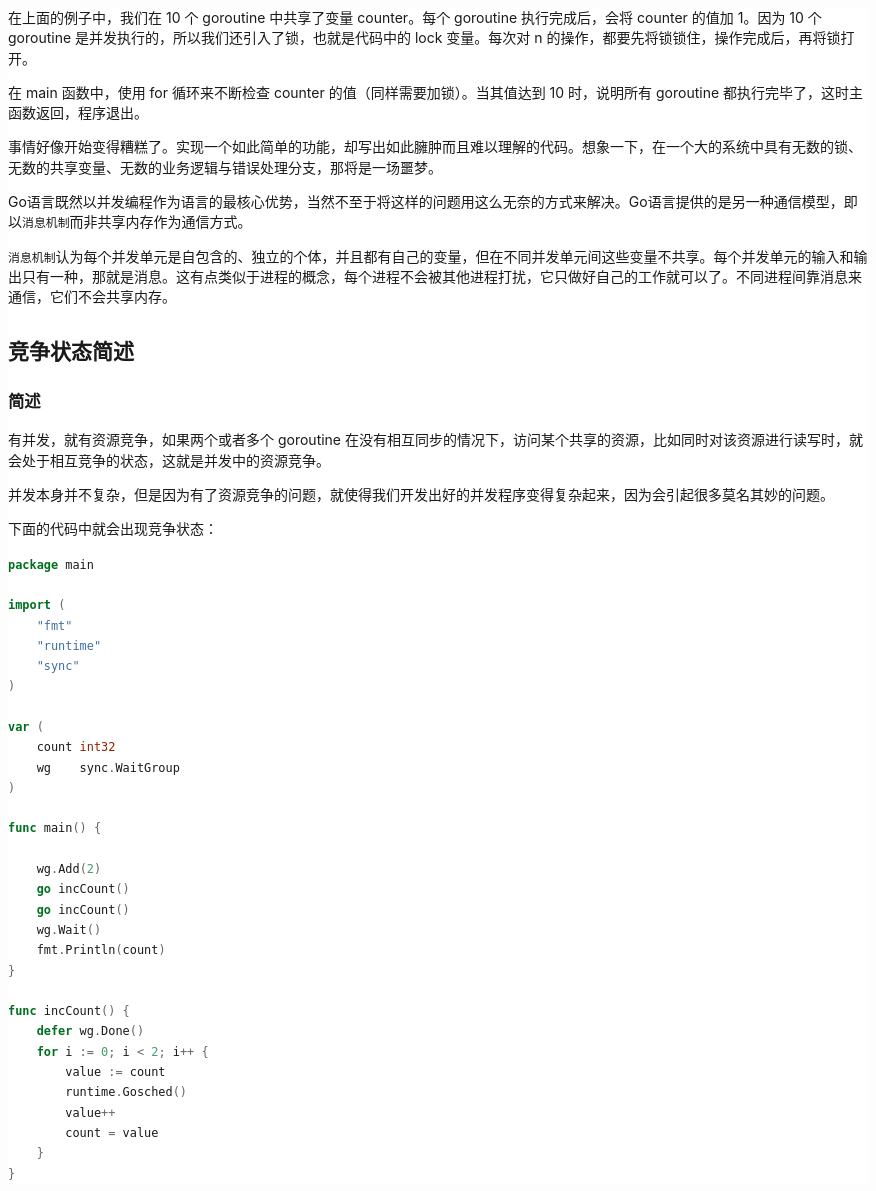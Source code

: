 在上面的例子中，我们在 10 个 goroutine 中共享了变量 counter。每个 goroutine 执行完成后，会将 counter 的值加 1。因为 10 个 goroutine 是并发执行的，所以我们还引入了锁，也就是代码中的 lock 变量。每次对 n 的操作，都要先将锁锁住，操作完成后，再将锁打开。

在 main 函数中，使用 for 循环来不断检查 counter 的值（同样需要加锁）。当其值达到 10 时，说明所有 goroutine 都执行完毕了，这时主函数返回，程序退出。

事情好像开始变得糟糕了。实现一个如此简单的功能，却写出如此臃肿而且难以理解的代码。想象一下，在一个大的系统中具有无数的锁、无数的共享变量、无数的业务逻辑与错误处理分支，那将是一场噩梦。

Go语言既然以并发编程作为语言的最核心优势，当然不至于将这样的问题用这么无奈的方式来解决。Go语言提供的是另一种通信模型，即以`消息机制`而非共享内存作为通信方式。

`消息机制`认为每个并发单元是自包含的、独立的个体，并且都有自己的变量，但在不同并发单元间这些变量不共享。每个并发单元的输入和输出只有一种，那就是消息。这有点类似于进程的概念，每个进程不会被其他进程打扰，它只做好自己的工作就可以了。不同进程间靠消息来通信，它们不会共享内存。

## 竞争状态简述

### 简述

有并发，就有资源竞争，如果两个或者多个 goroutine 在没有相互同步的情况下，访问某个共享的资源，比如同时对该资源进行读写时，就会处于相互竞争的状态，这就是并发中的资源竞争。

并发本身并不复杂，但是因为有了资源竞争的问题，就使得我们开发出好的并发程序变得复杂起来，因为会引起很多莫名其妙的问题。

下面的代码中就会出现竞争状态：

```go
package main

import (
    "fmt"
    "runtime"
    "sync"
)

var (
    count int32
    wg    sync.WaitGroup
)

func main() {
    
    wg.Add(2)
    go incCount()
    go incCount()
    wg.Wait()
    fmt.Println(count)
}

func incCount() {
    defer wg.Done()
    for i := 0; i < 2; i++ {
        value := count
        runtime.Gosched()
        value++
        count = value
    }
}
```
